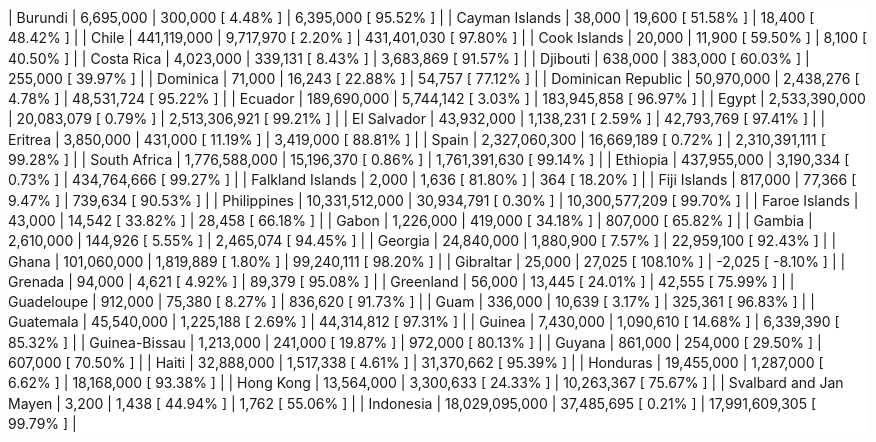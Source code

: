 | Burundi | 6,695,000 | 300,000 [ 4.48% ] | 6,395,000 [ 95.52% ] |
| Cayman Islands | 38,000 | 19,600 [ 51.58% ] | 18,400 [ 48.42% ] |
| Chile | 441,119,000 | 9,717,970 [ 2.20% ] | 431,401,030 [ 97.80% ] |
| Cook Islands | 20,000 | 11,900 [ 59.50% ] | 8,100 [ 40.50% ] |
| Costa Rica | 4,023,000 | 339,131 [ 8.43% ] | 3,683,869 [ 91.57% ] |
| Djibouti | 638,000 | 383,000 [ 60.03% ] | 255,000 [ 39.97% ] |
| Dominica | 71,000 | 16,243 [ 22.88% ] | 54,757 [ 77.12% ] |
| Dominican Republic | 50,970,000 | 2,438,276 [ 4.78% ] | 48,531,724 [ 95.22% ] |
| Ecuador | 189,690,000 | 5,744,142 [ 3.03% ] | 183,945,858 [ 96.97% ] |
| Egypt | 2,533,390,000 | 20,083,079 [ 0.79% ] | 2,513,306,921 [ 99.21% ] |
| El Salvador | 43,932,000 | 1,138,231 [ 2.59% ] | 42,793,769 [ 97.41% ] |
| Eritrea | 3,850,000 | 431,000 [ 11.19% ] | 3,419,000 [ 88.81% ] |
| Spain | 2,327,060,300 | 16,669,189 [ 0.72% ] | 2,310,391,111 [ 99.28% ] |
| South Africa | 1,776,588,000 | 15,196,370 [ 0.86% ] | 1,761,391,630 [ 99.14% ] |
| Ethiopia | 437,955,000 | 3,190,334 [ 0.73% ] | 434,764,666 [ 99.27% ] |
| Falkland Islands | 2,000 | 1,636 [ 81.80% ] | 364 [ 18.20% ] |
| Fiji Islands | 817,000 | 77,366 [ 9.47% ] | 739,634 [ 90.53% ] |
| Philippines | 10,331,512,000 | 30,934,791 [ 0.30% ] | 10,300,577,209 [ 99.70% ] |
| Faroe Islands | 43,000 | 14,542 [ 33.82% ] | 28,458 [ 66.18% ] |
| Gabon | 1,226,000 | 419,000 [ 34.18% ] | 807,000 [ 65.82% ] |
| Gambia | 2,610,000 | 144,926 [ 5.55% ] | 2,465,074 [ 94.45% ] |
| Georgia | 24,840,000 | 1,880,900 [ 7.57% ] | 22,959,100 [ 92.43% ] |
| Ghana | 101,060,000 | 1,819,889 [ 1.80% ] | 99,240,111 [ 98.20% ] |
| Gibraltar | 25,000 | 27,025 [ 108.10% ] | -2,025 [ -8.10% ] |
| Grenada | 94,000 | 4,621 [ 4.92% ] | 89,379 [ 95.08% ] |
| Greenland | 56,000 | 13,445 [ 24.01% ] | 42,555 [ 75.99% ] |
| Guadeloupe | 912,000 | 75,380 [ 8.27% ] | 836,620 [ 91.73% ] |
| Guam | 336,000 | 10,639 [ 3.17% ] | 325,361 [ 96.83% ] |
| Guatemala | 45,540,000 | 1,225,188 [ 2.69% ] | 44,314,812 [ 97.31% ] |
| Guinea | 7,430,000 | 1,090,610 [ 14.68% ] | 6,339,390 [ 85.32% ] |
| Guinea-Bissau | 1,213,000 | 241,000 [ 19.87% ] | 972,000 [ 80.13% ] |
| Guyana | 861,000 | 254,000 [ 29.50% ] | 607,000 [ 70.50% ] |
| Haiti | 32,888,000 | 1,517,338 [ 4.61% ] | 31,370,662 [ 95.39% ] |
| Honduras | 19,455,000 | 1,287,000 [ 6.62% ] | 18,168,000 [ 93.38% ] |
| Hong Kong | 13,564,000 | 3,300,633 [ 24.33% ] | 10,263,367 [ 75.67% ] |
| Svalbard and Jan Mayen | 3,200 | 1,438 [ 44.94% ] | 1,762 [ 55.06% ] |
| Indonesia | 18,029,095,000 | 37,485,695 [ 0.21% ] | 17,991,609,305 [ 99.79% ] |